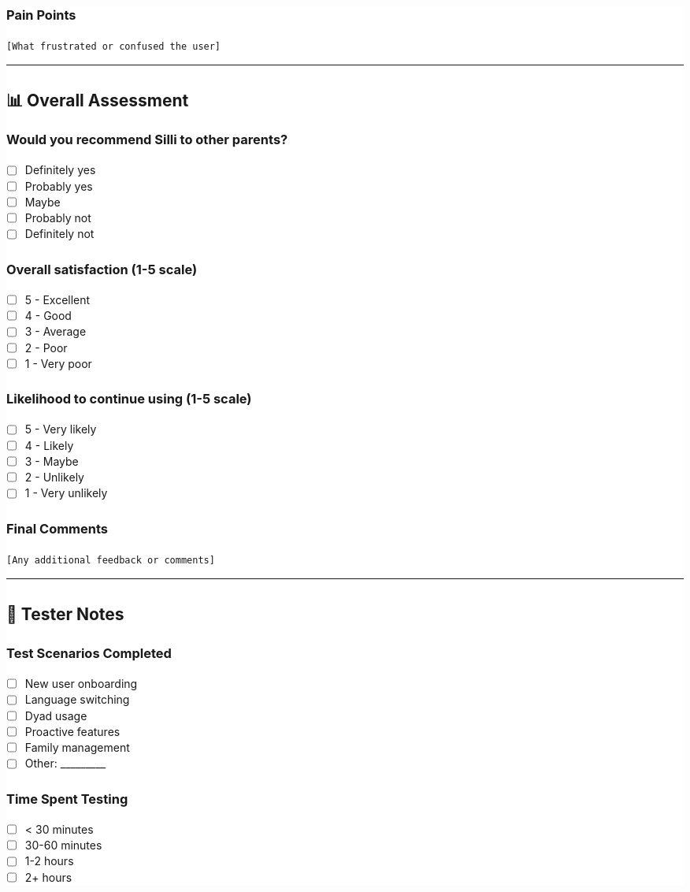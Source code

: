 ### **Pain Points**
```
[What frustrated or confused the user]
```

---

## 📊 **Overall Assessment**

### **Would you recommend Silli to other parents?**
- [ ] Definitely yes
- [ ] Probably yes
- [ ] Maybe
- [ ] Probably not
- [ ] Definitely not

### **Overall satisfaction (1-5 scale)**
- [ ] 5 - Excellent
- [ ] 4 - Good
- [ ] 3 - Average
- [ ] 2 - Poor
- [ ] 1 - Very poor

### **Likelihood to continue using (1-5 scale)**
- [ ] 5 - Very likely
- [ ] 4 - Likely
- [ ] 3 - Maybe
- [ ] 2 - Unlikely
- [ ] 1 - Very unlikely

### **Final Comments**
```
[Any additional feedback or comments]
```

---

## 📝 **Tester Notes**

### **Test Scenarios Completed**
- [ ] New user onboarding
- [ ] Language switching
- [ ] Dyad usage
- [ ] Proactive features
- [ ] Family management
- [ ] Other: _________

### **Time Spent Testing**
- [ ] < 30 minutes
- [ ] 30-60 minutes
- [ ] 1-2 hours
- [ ] 2+ hours
